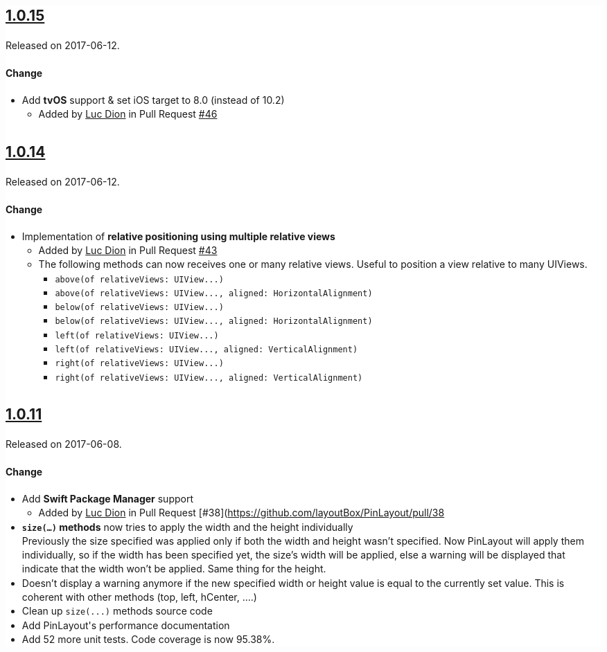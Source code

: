 
## [1.0.15](https://github.com/layoutBox/PinLayout/releases/tag/1.0.15)
Released on 2017-06-12. 

#### Change
* Add **tvOS** support & set iOS target to 8.0 (instead of 10.2)
  * Added by [Luc Dion](https://github.com/lucdion) in Pull Request [#46](https://github.com/layoutBox/PinLayout/pull/46)


## [1.0.14](https://github.com/layoutBox/PinLayout/releases/tag/1.0.14)
Released on 2017-06-12. 

#### Change

* Implementation of **relative positioning using multiple relative views**
  * Added by [Luc Dion](https://github.com/lucdion) in Pull Request [#43](https://github.com/layoutBox/PinLayout/pull/43)
  * The following methods can now receives one or many relative views. Useful to position a view relative to many UIViews.  
	 * `above(of relativeViews: UIView...) `
	 * `above(of relativeViews: UIView..., aligned: HorizontalAlignment) `
	 * `below(of relativeViews: UIView...)`
	 * `below(of relativeViews: UIView..., aligned: HorizontalAlignment)`
	 * `left(of relativeViews: UIView...) `
	 * `left(of relativeViews: UIView..., aligned: VerticalAlignment)`
	 * `right(of relativeViews: UIView...) `
	 * `right(of relativeViews: UIView..., aligned: VerticalAlignment)`

## [1.0.11](https://github.com/layoutBox/PinLayout/releases/tag/1.0.11)
Released on 2017-06-08. 

#### Change

* Add **Swift Package Manager** support
  * Added by [Luc Dion](https://github.com/lucdion) in Pull Request [#38](https://github.com/layoutBox/PinLayout/pull/38
* **`size(…)` methods** now tries to apply the width and the height individually  
Previously the size specified was applied only if both the width and height wasn’t specified. Now PinLayout will apply them individually, so if the width has been specified yet, the size’s width will be applied, else a warning will be displayed that indicate that the width won’t be applied. Same thing for the height.
* Doesn’t display a warning anymore if the new specified width or height value is equal to the currently set value. This is coherent with other methods (top, left, hCenter, ….)
* Clean up `size(...)` methods source code
* Add PinLayout's performance documentation
* Add 52 more unit tests. Code coverage is now 95.38%.
